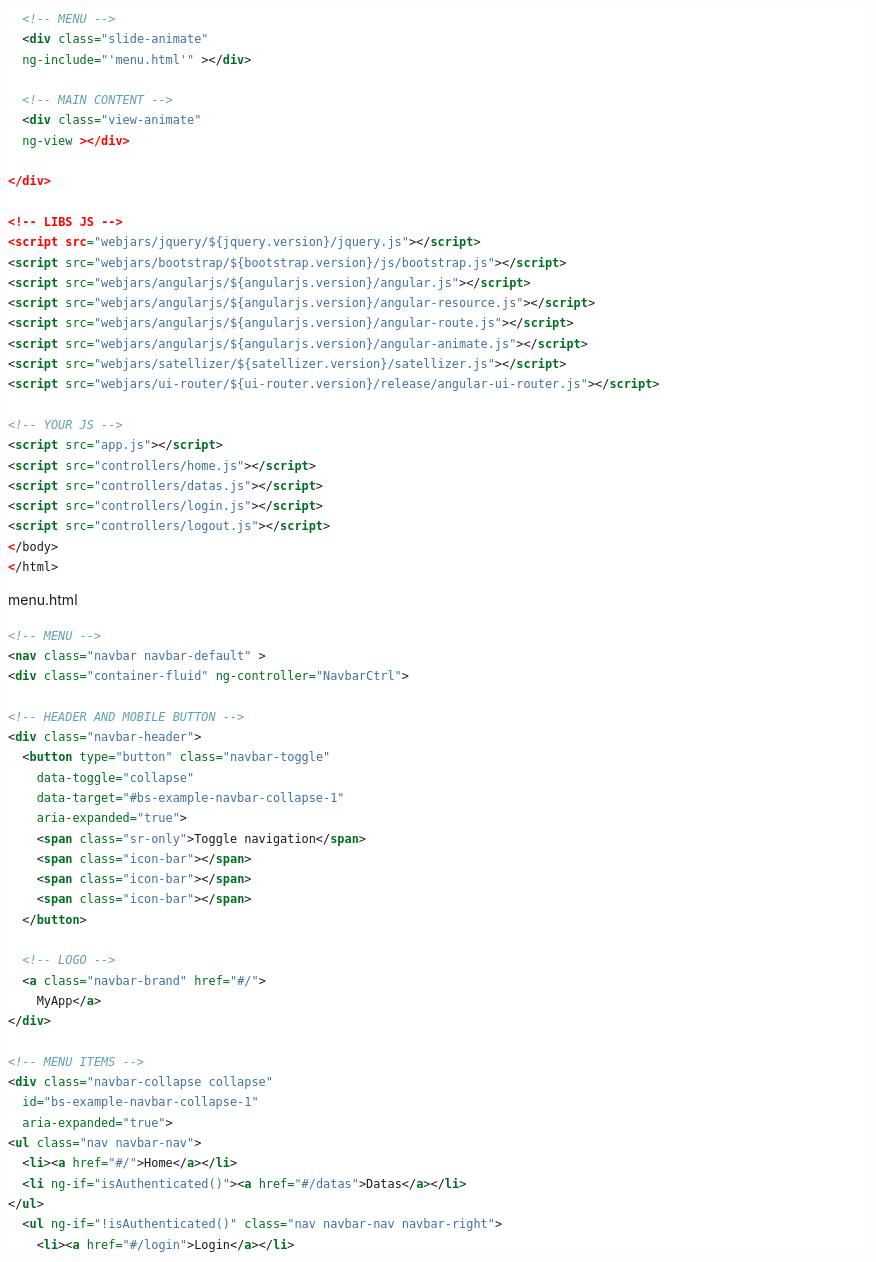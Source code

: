 ```xml
  <!-- MENU -->
  <div class="slide-animate"
  ng-include="'menu.html'" ></div>
 
  <!-- MAIN CONTENT -->
  <div class="view-animate"
  ng-view ></div>
 
</div>
 
<!-- LIBS JS -->
<script src="webjars/jquery/${jquery.version}/jquery.js"></script>
<script src="webjars/bootstrap/${bootstrap.version}/js/bootstrap.js"></script>
<script src="webjars/angularjs/${angularjs.version}/angular.js"></script>
<script src="webjars/angularjs/${angularjs.version}/angular-resource.js"></script>
<script src="webjars/angularjs/${angularjs.version}/angular-route.js"></script>
<script src="webjars/angularjs/${angularjs.version}/angular-animate.js"></script>
<script src="webjars/satellizer/${satellizer.version}/satellizer.js"></script>
<script src="webjars/ui-router/${ui-router.version}/release/angular-ui-router.js"></script>
 
<!-- YOUR JS -->
<script src="app.js"></script>
<script src="controllers/home.js"></script>
<script src="controllers/datas.js"></script>
<script src="controllers/login.js"></script>
<script src="controllers/logout.js"></script>
</body>
</html>
```
 
menu.html
 
```xml
<!-- MENU -->
<nav class="navbar navbar-default" >
<div class="container-fluid" ng-controller="NavbarCtrl">
 
<!-- HEADER AND MOBILE BUTTON -->
<div class="navbar-header">
  <button type="button" class="navbar-toggle"
    data-toggle="collapse"
    data-target="#bs-example-navbar-collapse-1"
    aria-expanded="true">
    <span class="sr-only">Toggle navigation</span>
    <span class="icon-bar"></span>
    <span class="icon-bar"></span>
    <span class="icon-bar"></span>
  </button>
     
  <!-- LOGO -->
  <a class="navbar-brand" href="#/">
    MyApp</a>
</div>
   
<!-- MENU ITEMS -->
<div class="navbar-collapse collapse"
  id="bs-example-navbar-collapse-1"
  aria-expanded="true">
<ul class="nav navbar-nav">
  <li><a href="#/">Home</a></li>
  <li ng-if="isAuthenticated()"><a href="#/datas">Datas</a></li>
</ul>
  <ul ng-if="!isAuthenticated()" class="nav navbar-nav navbar-right">
    <li><a href="#/login">Login</a></li>
```